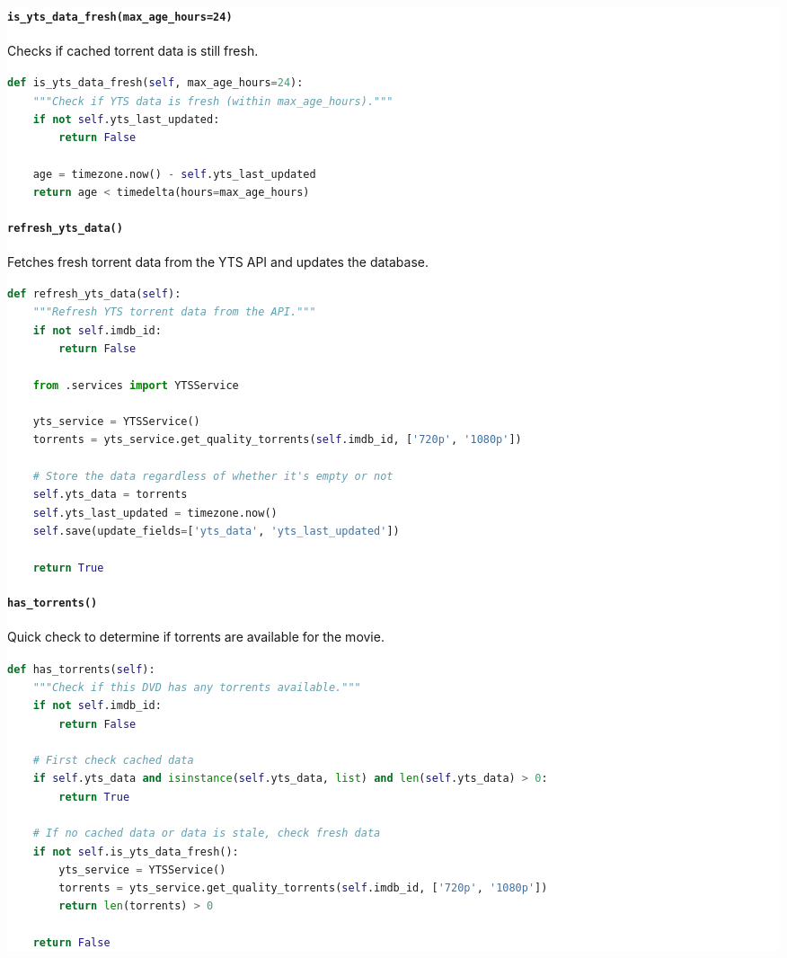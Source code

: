 #### `is_yts_data_fresh(max_age_hours=24)`

Checks if cached torrent data is still fresh.

```python
def is_yts_data_fresh(self, max_age_hours=24):
    """Check if YTS data is fresh (within max_age_hours)."""
    if not self.yts_last_updated:
        return False
    
    age = timezone.now() - self.yts_last_updated
    return age < timedelta(hours=max_age_hours)
```

#### `refresh_yts_data()`

Fetches fresh torrent data from the YTS API and updates the database.

```python
def refresh_yts_data(self):
    """Refresh YTS torrent data from the API."""
    if not self.imdb_id:
        return False
    
    from .services import YTSService
    
    yts_service = YTSService()
    torrents = yts_service.get_quality_torrents(self.imdb_id, ['720p', '1080p'])
    
    # Store the data regardless of whether it's empty or not
    self.yts_data = torrents
    self.yts_last_updated = timezone.now()
    self.save(update_fields=['yts_data', 'yts_last_updated'])
    
    return True
```

#### `has_torrents()`

Quick check to determine if torrents are available for the movie.

```python
def has_torrents(self):
    """Check if this DVD has any torrents available."""
    if not self.imdb_id:
        return False
    
    # First check cached data
    if self.yts_data and isinstance(self.yts_data, list) and len(self.yts_data) > 0:
        return True
    
    # If no cached data or data is stale, check fresh data
    if not self.is_yts_data_fresh():
        yts_service = YTSService()
        torrents = yts_service.get_quality_torrents(self.imdb_id, ['720p', '1080p'])
        return len(torrents) > 0
    
    return False
```
